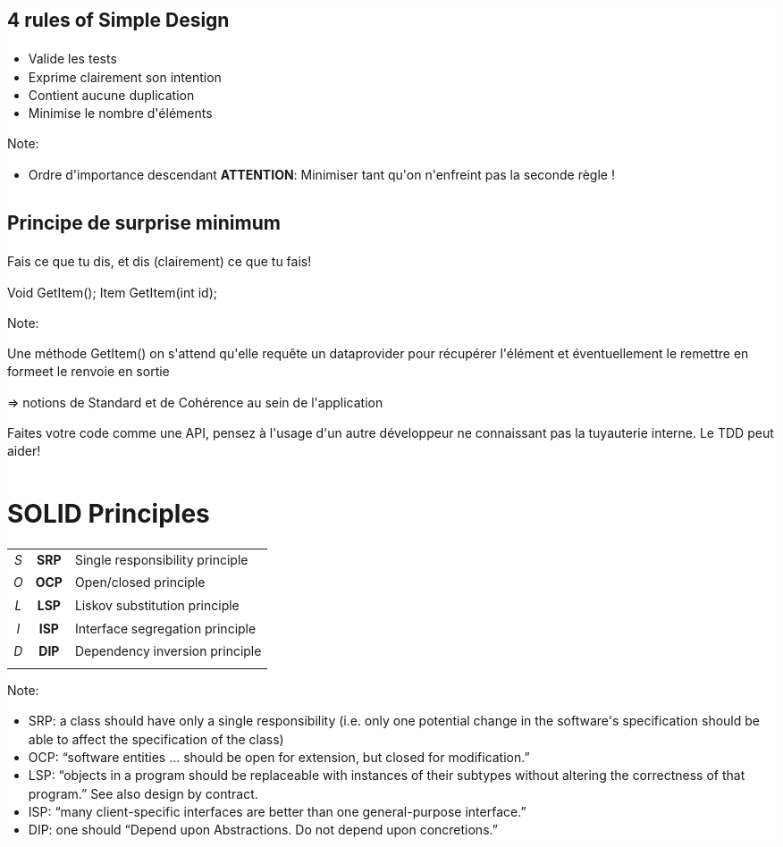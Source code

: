 
## 4 rules of Simple Design

* Valide les tests
* Exprime clairement son intention 
* Contient aucune duplication
* Minimise le nombre d'&eacute;l&eacute;ments

Note:

- Ordre d'importance descendant
**ATTENTION**: Minimiser tant qu'on n'enfreint pas la seconde r&egrave;gle ! 


## Principe de surprise minimum

Fais ce que tu dis, et dis (clairement) ce que tu fais!

Void GetItem();
Item GetItem(int id);

Note:

Une m&eacute;thode GetItem() on s'attend qu'elle requ&ecirc;te un dataprovider pour r&eacute;cup&eacute;rer l'&eacute;l&eacute;ment et &eacute;ventuellement le remettre en formeet le renvoie en sortie

=> notions de Standard et de Coh&eacute;rence au sein de l'application

Faites votre code comme une API, pensez &agrave; l'usage d'un autre d&eacute;veloppeur ne connaissant pas la tuyauterie interne.
Le TDD peut aider!


# SOLID Principles

|     |         |                                 |
|:---:|:-------:|---------------------------------|
| *S* | **SRP** | Single responsibility principle |
| *O* | **OCP** | Open/closed principle           |
| *L* | **LSP** | Liskov substitution principle   |
| *I* | **ISP** | Interface segregation principle |
| *D* | **DIP** | Dependency inversion principle  |
|     |         |                                 |

Note:

- SRP: a class should have only a single responsibility (i.e. only one potential change in the software's specification should be able to affect the specification of the class)
- OCP: “software entities … should be open for extension, but closed for modification.”
- LSP: “objects in a program should be replaceable with instances of their subtypes without altering the correctness of that program.” See also design by contract.
- ISP: “many client-specific interfaces are better than one general-purpose interface.”
- DIP: one should “Depend upon Abstractions. Do not depend upon concretions.”
